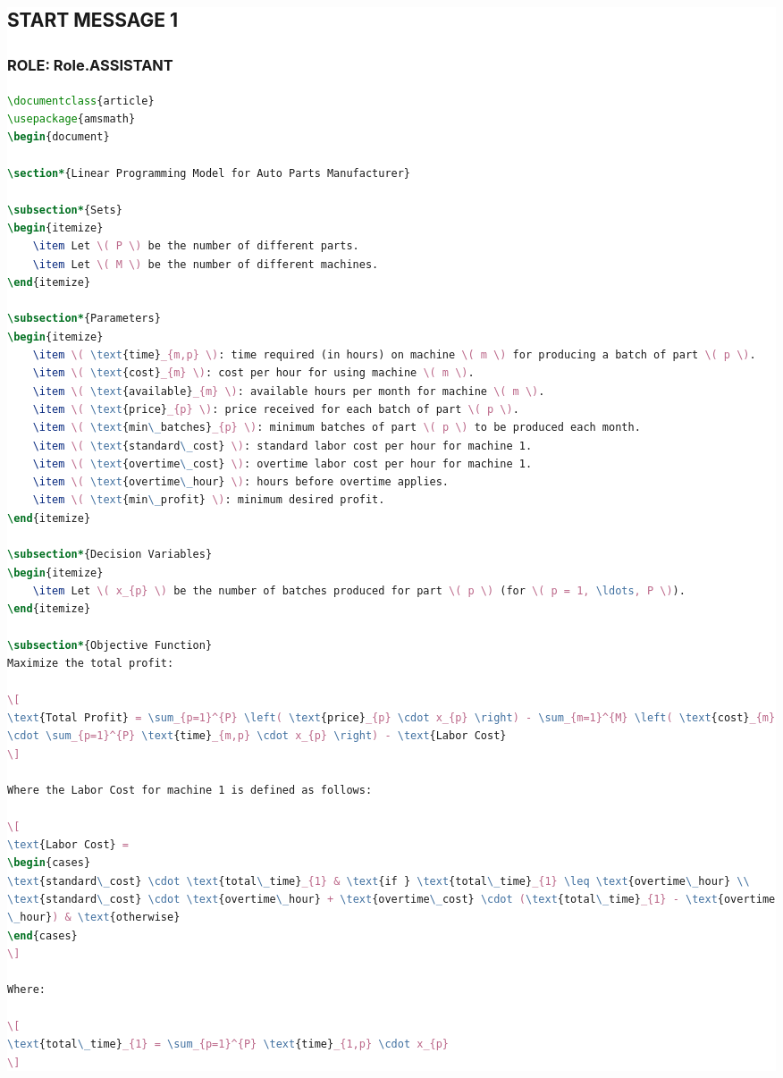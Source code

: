
## START MESSAGE 1 
### ROLE: Role.ASSISTANT
```latex
\documentclass{article}
\usepackage{amsmath}
\begin{document}

\section*{Linear Programming Model for Auto Parts Manufacturer}

\subsection*{Sets}
\begin{itemize}
    \item Let \( P \) be the number of different parts.
    \item Let \( M \) be the number of different machines.
\end{itemize}

\subsection*{Parameters}
\begin{itemize}
    \item \( \text{time}_{m,p} \): time required (in hours) on machine \( m \) for producing a batch of part \( p \).
    \item \( \text{cost}_{m} \): cost per hour for using machine \( m \).
    \item \( \text{available}_{m} \): available hours per month for machine \( m \).
    \item \( \text{price}_{p} \): price received for each batch of part \( p \).
    \item \( \text{min\_batches}_{p} \): minimum batches of part \( p \) to be produced each month.
    \item \( \text{standard\_cost} \): standard labor cost per hour for machine 1.
    \item \( \text{overtime\_cost} \): overtime labor cost per hour for machine 1.
    \item \( \text{overtime\_hour} \): hours before overtime applies.
    \item \( \text{min\_profit} \): minimum desired profit.
\end{itemize}

\subsection*{Decision Variables}
\begin{itemize}
    \item Let \( x_{p} \) be the number of batches produced for part \( p \) (for \( p = 1, \ldots, P \)).
\end{itemize}

\subsection*{Objective Function}
Maximize the total profit:

\[
\text{Total Profit} = \sum_{p=1}^{P} \left( \text{price}_{p} \cdot x_{p} \right) - \sum_{m=1}^{M} \left( \text{cost}_{m} \cdot \sum_{p=1}^{P} \text{time}_{m,p} \cdot x_{p} \right) - \text{Labor Cost}
\]

Where the Labor Cost for machine 1 is defined as follows:

\[
\text{Labor Cost} = 
\begin{cases}
\text{standard\_cost} \cdot \text{total\_time}_{1} & \text{if } \text{total\_time}_{1} \leq \text{overtime\_hour} \\
\text{standard\_cost} \cdot \text{overtime\_hour} + \text{overtime\_cost} \cdot (\text{total\_time}_{1} - \text{overtime\_hour}) & \text{otherwise}
\end{cases}
\]

Where:

\[
\text{total\_time}_{1} = \sum_{p=1}^{P} \text{time}_{1,p} \cdot x_{p}
\]

```